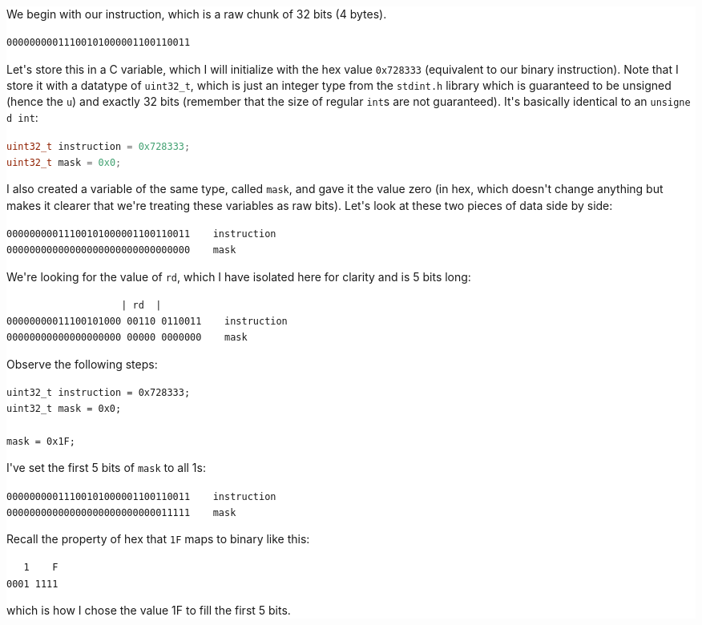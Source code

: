 We begin with our instruction, which is a raw chunk of 32 bits (4 bytes).
```
00000000011100101000001100110011
```

Let's store this in a C variable, which I will initialize with the hex value
`0x728333` (equivalent to our binary instruction). Note that I store it
with a datatype of `uint32_t`, which is just an integer type from the `stdint.h`
library which is guaranteed to be unsigned (hence the `u`) and exactly 32 bits
(remember that the size of regular `int`s are not guaranteed). It's basically
identical to an `unsigned int`:

```c
uint32_t instruction = 0x728333;
uint32_t mask = 0x0;
```

I also created a variable of the same type, called `mask`, and gave it the value
zero (in hex, which doesn't change anything but makes it clearer that we're
treating these variables as raw bits). Let's look at these two pieces of data
side by side:

```
00000000011100101000001100110011    instruction
00000000000000000000000000000000    mask
```

We're looking for the value of `rd`, which I have isolated here for clarity and
is 5 bits long:

```
                    | rd  |
00000000011100101000 00110 0110011    instruction
00000000000000000000 00000 0000000    mask
```

Observe the following steps:

```
uint32_t instruction = 0x728333;
uint32_t mask = 0x0;

mask = 0x1F;
```
I've set the first 5 bits of `mask` to all 1s:

```
00000000011100101000001100110011    instruction
00000000000000000000000000011111    mask
```

Recall the property of hex that `1F` maps to binary like this:

```
   1    F
0001 1111
```

which is how I chose the value 1F to fill the first 5 bits.
